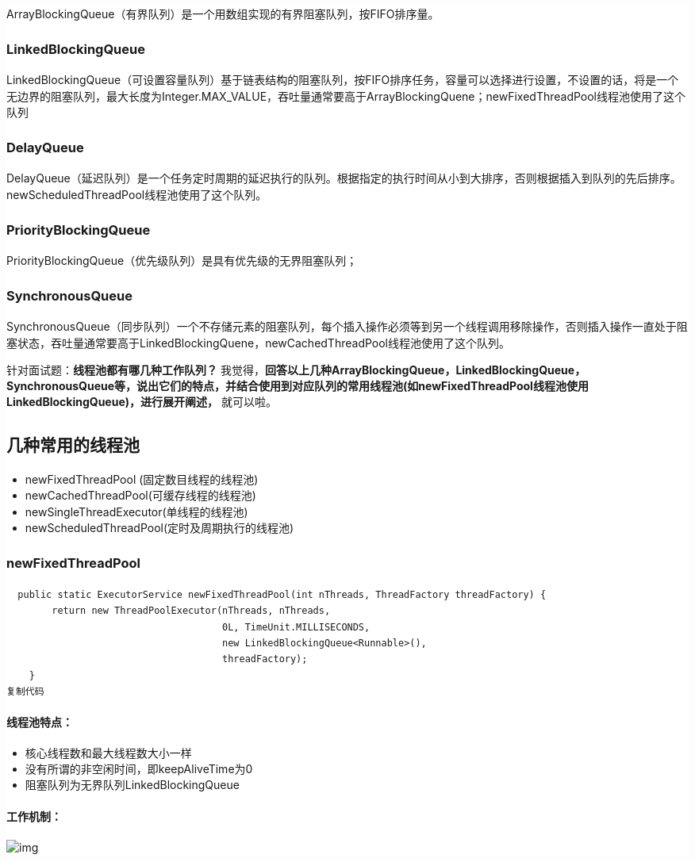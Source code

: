 ArrayBlockingQueue（有界队列）是一个用数组实现的有界阻塞队列，按FIFO排序量。

### LinkedBlockingQueue

LinkedBlockingQueue（可设置容量队列）基于链表结构的阻塞队列，按FIFO排序任务，容量可以选择进行设置，不设置的话，将是一个无边界的阻塞队列，最大长度为Integer.MAX_VALUE，吞吐量通常要高于ArrayBlockingQuene；newFixedThreadPool线程池使用了这个队列

### DelayQueue

DelayQueue（延迟队列）是一个任务定时周期的延迟执行的队列。根据指定的执行时间从小到大排序，否则根据插入到队列的先后排序。newScheduledThreadPool线程池使用了这个队列。

### PriorityBlockingQueue

PriorityBlockingQueue（优先级队列）是具有优先级的无界阻塞队列；

### SynchronousQueue

SynchronousQueue（同步队列）一个不存储元素的阻塞队列，每个插入操作必须等到另一个线程调用移除操作，否则插入操作一直处于阻塞状态，吞吐量通常要高于LinkedBlockingQuene，newCachedThreadPool线程池使用了这个队列。

针对面试题：**线程池都有哪几种工作队列？** 我觉得，**回答以上几种ArrayBlockingQueue，LinkedBlockingQueue，SynchronousQueue等，说出它们的特点，并结合使用到对应队列的常用线程池(如newFixedThreadPool线程池使用LinkedBlockingQueue)，进行展开阐述，** 就可以啦。

## 几种常用的线程池

- newFixedThreadPool (固定数目线程的线程池)
- newCachedThreadPool(可缓存线程的线程池)
- newSingleThreadExecutor(单线程的线程池)
- newScheduledThreadPool(定时及周期执行的线程池)

### newFixedThreadPool

```
  public static ExecutorService newFixedThreadPool(int nThreads, ThreadFactory threadFactory) {
        return new ThreadPoolExecutor(nThreads, nThreads,
                                      0L, TimeUnit.MILLISECONDS,
                                      new LinkedBlockingQueue<Runnable>(),
                                      threadFactory);
    }
复制代码
```

#### 线程池特点：

- 核心线程数和最大线程数大小一样
- 没有所谓的非空闲时间，即keepAliveTime为0
- 阻塞队列为无界队列LinkedBlockingQueue

#### 工作机制：



![img](https://user-gold-cdn.xitu.io/2019/7/14/16bf109b642bc12e?imageView2/0/w/1280/h/960/format/webp/ignore-error/1)
